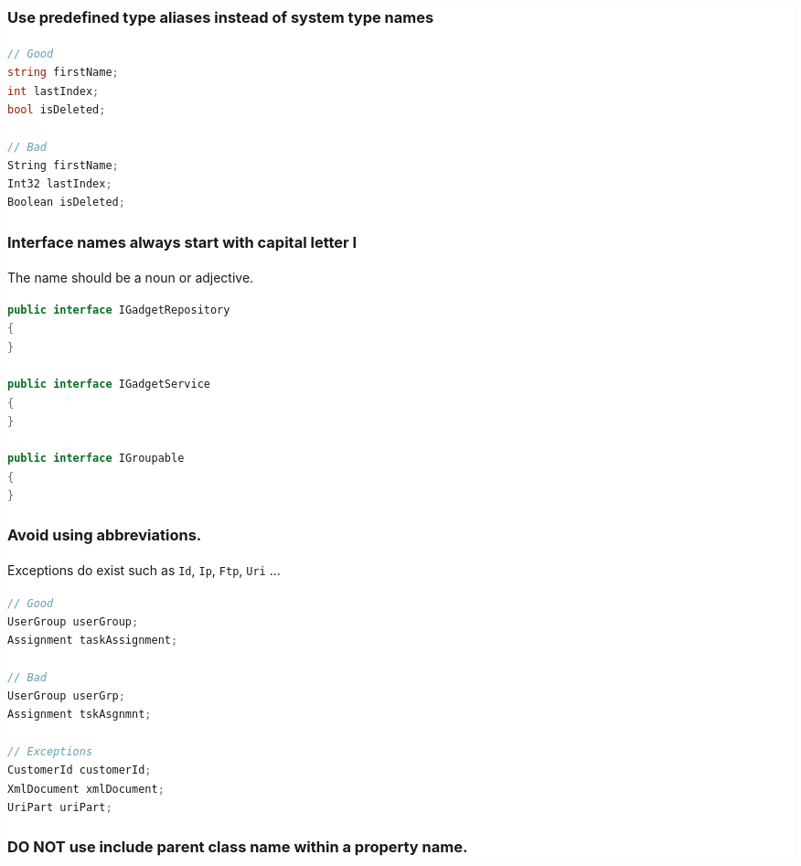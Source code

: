 ### Use predefined type aliases instead of system type names

```csharp
// Good
string firstName;
int lastIndex;
bool isDeleted;

// Bad
String firstName;
Int32 lastIndex;
Boolean isDeleted;
```

### Interface names always start with capital letter I

The name should be a noun or adjective.

```csharp
public interface IGadgetRepository
{
}

public interface IGadgetService
{
}

public interface IGroupable
{
}
```

### Avoid using abbreviations.

Exceptions do exist such as `Id`, `Ip`, `Ftp`, `Uri` ...

```csharp
// Good
UserGroup userGroup;
Assignment taskAssignment;

// Bad
UserGroup userGrp;
Assignment tskAsgnmnt;

// Exceptions
CustomerId customerId;
XmlDocument xmlDocument;
UriPart uriPart;
```

### DO NOT use include parent class name within a property name.
